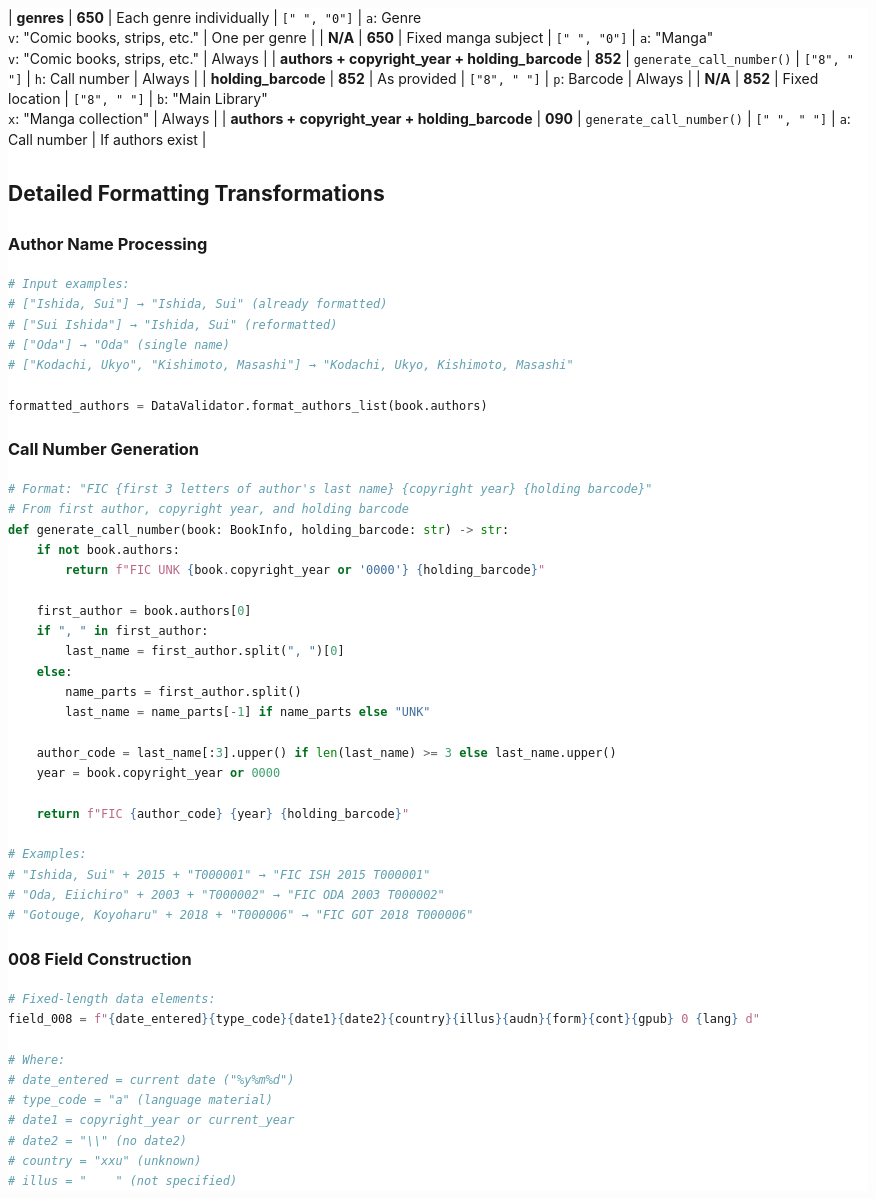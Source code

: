 | **genres** | **650** | Each genre individually | `[" ", "0"]` | `a`: Genre<br>`v`: "Comic books, strips, etc." | One per genre |
| **N/A** | **650** | Fixed manga subject | `[" ", "0"]` | `a`: "Manga"<br>`v`: "Comic books, strips, etc." | Always |
| **authors + copyright_year + holding_barcode** | **852** | `generate_call_number()` | `["8", " "]` | `h`: Call number | Always |
| **holding_barcode** | **852** | As provided | `["8", " "]` | `p`: Barcode | Always |
| **N/A** | **852** | Fixed location | `["8", " "]` | `b`: "Main Library"<br>`x`: "Manga collection" | Always |
| **authors + copyright_year + holding_barcode** | **090** | `generate_call_number()` | `[" ", " "]` | `a`: Call number | If authors exist |

## Detailed Formatting Transformations

### Author Name Processing
```python
# Input examples:
# ["Ishida, Sui"] → "Ishida, Sui" (already formatted)
# ["Sui Ishida"] → "Ishida, Sui" (reformatted)
# ["Oda"] → "Oda" (single name)
# ["Kodachi, Ukyo", "Kishimoto, Masashi"] → "Kodachi, Ukyo, Kishimoto, Masashi"

formatted_authors = DataValidator.format_authors_list(book.authors)
```

### Call Number Generation
```python
# Format: "FIC {first 3 letters of author's last name} {copyright year} {holding barcode}"
# From first author, copyright year, and holding barcode
def generate_call_number(book: BookInfo, holding_barcode: str) -> str:
    if not book.authors:
        return f"FIC UNK {book.copyright_year or '0000'} {holding_barcode}"

    first_author = book.authors[0]
    if ", " in first_author:
        last_name = first_author.split(", ")[0]
    else:
        name_parts = first_author.split()
        last_name = name_parts[-1] if name_parts else "UNK"

    author_code = last_name[:3].upper() if len(last_name) >= 3 else last_name.upper()
    year = book.copyright_year or 0000

    return f"FIC {author_code} {year} {holding_barcode}"

# Examples:
# "Ishida, Sui" + 2015 + "T000001" → "FIC ISH 2015 T000001"
# "Oda, Eiichiro" + 2003 + "T000002" → "FIC ODA 2003 T000002"
# "Gotouge, Koyoharu" + 2018 + "T000006" → "FIC GOT 2018 T000006"
```

### 008 Field Construction
```python
# Fixed-length data elements:
field_008 = f"{date_entered}{type_code}{date1}{date2}{country}{illus}{audn}{form}{cont}{gpub} 0 {lang} d"

# Where:
# date_entered = current date ("%y%m%d")
# type_code = "a" (language material)
# date1 = copyright_year or current_year
# date2 = "\\" (no date2)
# country = "xxu" (unknown)
# illus = "    " (not specified)
```